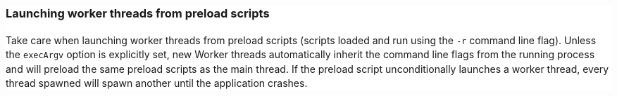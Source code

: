 ### Launching worker threads from preload scripts

Take care when launching worker threads from preload scripts (scripts loaded
and run using the `-r` command line flag). Unless the `execArgv` option is
explicitly set, new Worker threads automatically inherit the command line flags
from the running process and will preload the same preload scripts as the main
thread. If the preload script unconditionally launches a worker thread, every
thread spawned will spawn another until the application crashes.

[Addons worker support]: addons.md#worker-support
[ECMAScript module loader]: esm.md#data-imports
[HTML structured clone algorithm]: https://developer.mozilla.org/en-US/docs/Web/API/Web_Workers_API/Structured_clone_algorithm
[Signals events]: process.md#signal-events
[Web Workers]: https://developer.mozilla.org/en-US/docs/Web/API/Web_Workers_API
[`'close'` event]: #event-close
[`'exit'` event]: #event-exit
[`'online'` event]: #event-online
[`--max-old-space-size`]: cli.md#--max-old-space-sizesize-in-mib
[`--max-semi-space-size`]: cli.md#--max-semi-space-sizesize-in-mib
[`AsyncResource`]: async_hooks.md#class-asyncresource
[`Buffer.allocUnsafe()`]: buffer.md#static-method-bufferallocunsafesize
[`ERR_MISSING_MESSAGE_PORT_IN_TRANSFER_LIST`]: errors.md#err_missing_message_port_in_transfer_list
[`ERR_WORKER_MESSAGING_ERRORED`]: errors.md#err_worker_messaging_errored
[`ERR_WORKER_MESSAGING_FAILED`]: errors.md#err_worker_messaging_failed
[`ERR_WORKER_MESSAGING_SAME_THREAD`]: errors.md#err_worker_messaging_same_thread
[`ERR_WORKER_MESSAGING_TIMEOUT`]: errors.md#err_worker_messaging_timeout
[`ERR_WORKER_NOT_RUNNING`]: errors.md#err_worker_not_running
[`FileHandle`]: fs.md#class-filehandle
[`MessagePort`]: #class-messageport
[`WebAssembly.Module`]: https://developer.mozilla.org/en-US/docs/Web/JavaScript/Reference/Global_Objects/WebAssembly/Module
[`Worker constructor options`]: #new-workerfilename-options
[`Worker`]: #class-worker
[`data:` URL]: https://developer.mozilla.org/en-US/docs/Web/HTTP/Basics_of_HTTP/Data_URIs
[`fs.close()`]: fs.md#fsclosefd-callback
[`fs.open()`]: fs.md#fsopenpath-flags-mode-callback
[`markAsUntransferable()`]: #workermarkasuntransferableobject
[`node:cluster` module]: cluster.md
[`perf_hooks.performance`]: perf_hooks.md#perf_hooksperformance
[`perf_hooks` `eventLoopUtilization()`]: perf_hooks.md#performanceeventlooputilizationutilization1-utilization2
[`port.on('message')`]: #event-message
[`port.onmessage()`]: https://developer.mozilla.org/en-US/docs/Web/API/MessagePort/onmessage
[`port.postMessage()`]: #portpostmessagevalue-transferlist
[`process.abort()`]: process.md#processabort
[`process.chdir()`]: process.md#processchdirdirectory
[`process.env`]: process.md#processenv
[`process.execArgv`]: process.md#processexecargv
[`process.exit()`]: process.md#processexitcode
[`process.stderr`]: process.md#processstderr
[`process.stdin`]: process.md#processstdin
[`process.stdout`]: process.md#processstdout
[`process.title`]: process.md#processtitle
[`require('node:worker_threads').isMainThread`]: #workerismainthread
[`require('node:worker_threads').parentPort.on('message')`]: #event-message
[`require('node:worker_threads').parentPort.postMessage()`]: #workerpostmessagevalue-transferlist
[`require('node:worker_threads').parentPort`]: #workerparentport
[`require('node:worker_threads').threadId`]: #workerthreadid
[`require('node:worker_threads').workerData`]: #workerworkerdata
[`trace_events`]: tracing.md
[`v8.getHeapSnapshot()`]: v8.md#v8getheapsnapshotoptions
[`v8.getHeapStatistics()`]: v8.md#v8getheapstatistics
[`vm`]: vm.md
[`worker.SHARE_ENV`]: #workershare_env
[`worker.on('message')`]: #event-message_1
[`worker.postMessage()`]: #workerpostmessagevalue-transferlist
[`worker.terminate()`]: #workerterminate
[`worker.threadId`]: #workerthreadid_1
[async-resource-worker-pool]: async_context.md#using-asyncresource-for-a-worker-thread-pool
[browser `MessagePort`]: https://developer.mozilla.org/en-US/docs/Web/API/MessagePort
[child processes]: child_process.md
[contextified]: vm.md#what-does-it-mean-to-contextify-an-object
[v8.serdes]: v8.md#serialization-api
